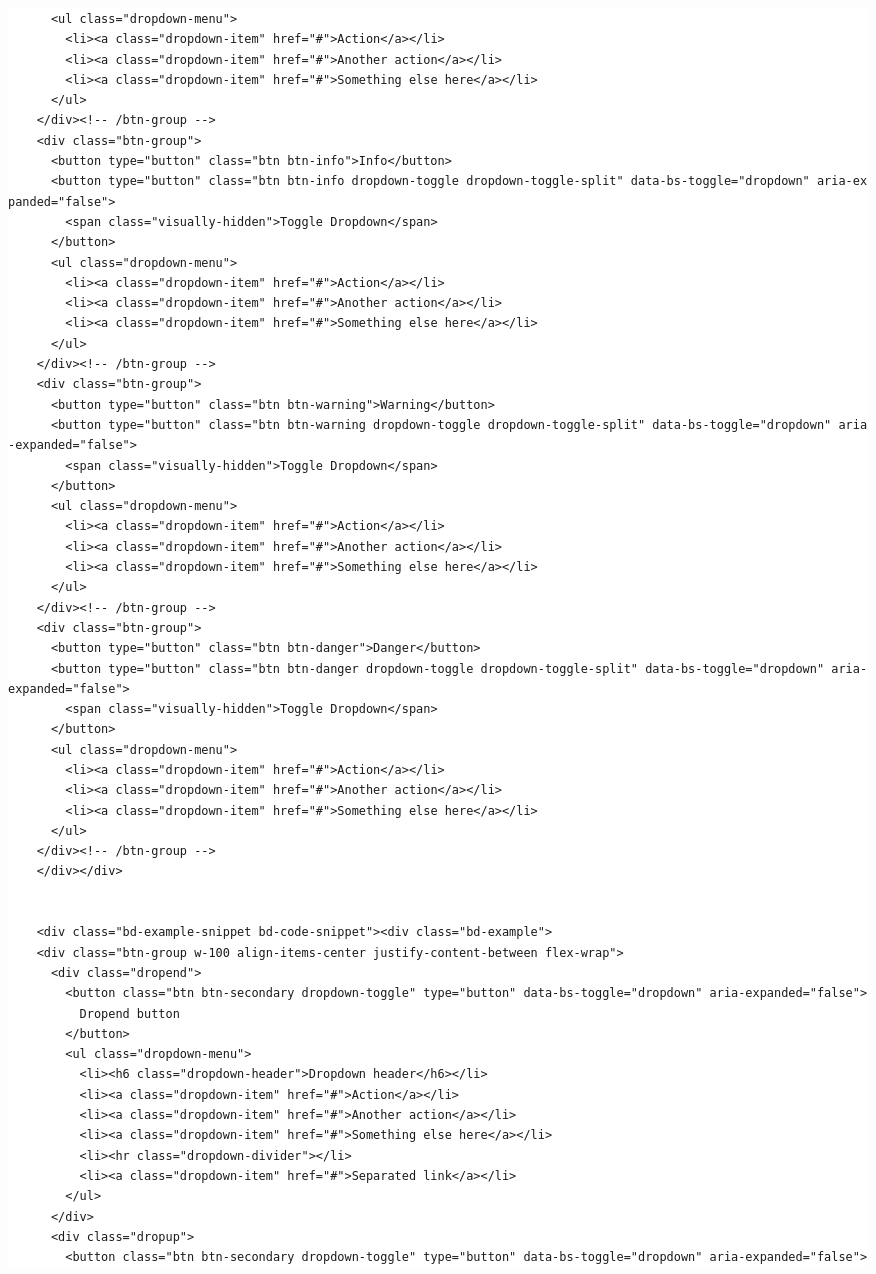           <ul class="dropdown-menu">
            <li><a class="dropdown-item" href="#">Action</a></li>
            <li><a class="dropdown-item" href="#">Another action</a></li>
            <li><a class="dropdown-item" href="#">Something else here</a></li>
          </ul>
        </div><!-- /btn-group -->
        <div class="btn-group">
          <button type="button" class="btn btn-info">Info</button>
          <button type="button" class="btn btn-info dropdown-toggle dropdown-toggle-split" data-bs-toggle="dropdown" aria-expanded="false">
            <span class="visually-hidden">Toggle Dropdown</span>
          </button>
          <ul class="dropdown-menu">
            <li><a class="dropdown-item" href="#">Action</a></li>
            <li><a class="dropdown-item" href="#">Another action</a></li>
            <li><a class="dropdown-item" href="#">Something else here</a></li>
          </ul>
        </div><!-- /btn-group -->
        <div class="btn-group">
          <button type="button" class="btn btn-warning">Warning</button>
          <button type="button" class="btn btn-warning dropdown-toggle dropdown-toggle-split" data-bs-toggle="dropdown" aria-expanded="false">
            <span class="visually-hidden">Toggle Dropdown</span>
          </button>
          <ul class="dropdown-menu">
            <li><a class="dropdown-item" href="#">Action</a></li>
            <li><a class="dropdown-item" href="#">Another action</a></li>
            <li><a class="dropdown-item" href="#">Something else here</a></li>
          </ul>
        </div><!-- /btn-group -->
        <div class="btn-group">
          <button type="button" class="btn btn-danger">Danger</button>
          <button type="button" class="btn btn-danger dropdown-toggle dropdown-toggle-split" data-bs-toggle="dropdown" aria-expanded="false">
            <span class="visually-hidden">Toggle Dropdown</span>
          </button>
          <ul class="dropdown-menu">
            <li><a class="dropdown-item" href="#">Action</a></li>
            <li><a class="dropdown-item" href="#">Another action</a></li>
            <li><a class="dropdown-item" href="#">Something else here</a></li>
          </ul>
        </div><!-- /btn-group -->
        </div></div>


        <div class="bd-example-snippet bd-code-snippet"><div class="bd-example">
        <div class="btn-group w-100 align-items-center justify-content-between flex-wrap">
          <div class="dropend">
            <button class="btn btn-secondary dropdown-toggle" type="button" data-bs-toggle="dropdown" aria-expanded="false">
              Dropend button
            </button>
            <ul class="dropdown-menu">
              <li><h6 class="dropdown-header">Dropdown header</h6></li>
              <li><a class="dropdown-item" href="#">Action</a></li>
              <li><a class="dropdown-item" href="#">Another action</a></li>
              <li><a class="dropdown-item" href="#">Something else here</a></li>
              <li><hr class="dropdown-divider"></li>
              <li><a class="dropdown-item" href="#">Separated link</a></li>
            </ul>
          </div>
          <div class="dropup">
            <button class="btn btn-secondary dropdown-toggle" type="button" data-bs-toggle="dropdown" aria-expanded="false">